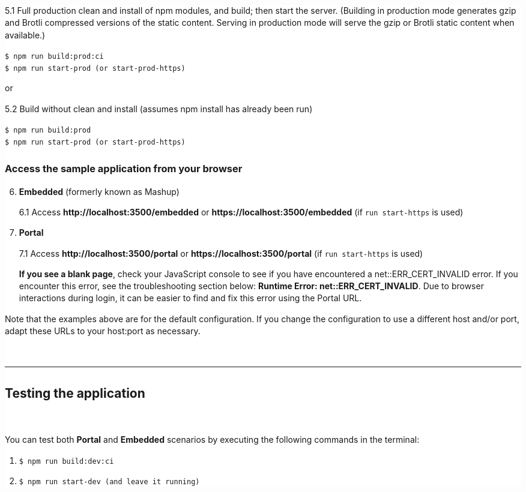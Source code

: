    5.1 Full production clean and install of npm modules, and build; then start the server. (Building in production mode
   generates gzip and Brotli compressed versions of the static content. Serving in production mode will serve the
   gzip or Brotli static content when available.)

   ```
   $ npm run build:prod:ci
   $ npm run start-prod (or start-prod-https)
   ```

   or <br>

   5.2 Build without clean and install (assumes npm install has already been run)

   ```
   $ npm run build:prod
   $ npm run start-prod (or start-prod-https)
   ```

### **Access** the sample application from your browser

6. **Embedded** (formerly known as Mashup)

   6.1 Access **http://localhost:3500/embedded** or **https://localhost:3500/embedded** (if `run start-https` is used)

7. **Portal**

   7.1 Access **http://localhost:3500/portal** or **https://localhost:3500/portal** (if `run start-https` is used)

   **If you see a blank page**, check your JavaScript console to see if you have encountered a net::ERR_CERT_INVALID error. If you encounter this error, see the troubleshooting section below: **Runtime Error: net::ERR_CERT_INVALID**. Due to browser interactions during login, it can be easier to find and fix this error using the Portal URL.

Note that the examples above are for the default configuration. If you change the configuration to use a different host and/or port, adapt these URLs to your host:port as necessary.

<br>

---

## Testing the application

<br>

You can test both **Portal** and **Embedded** scenarios by executing the following commands in the terminal:

1. ```
   $ npm run build:dev:ci
   ```

2. ```
   $ npm run start-dev (and leave it running)
   ```

